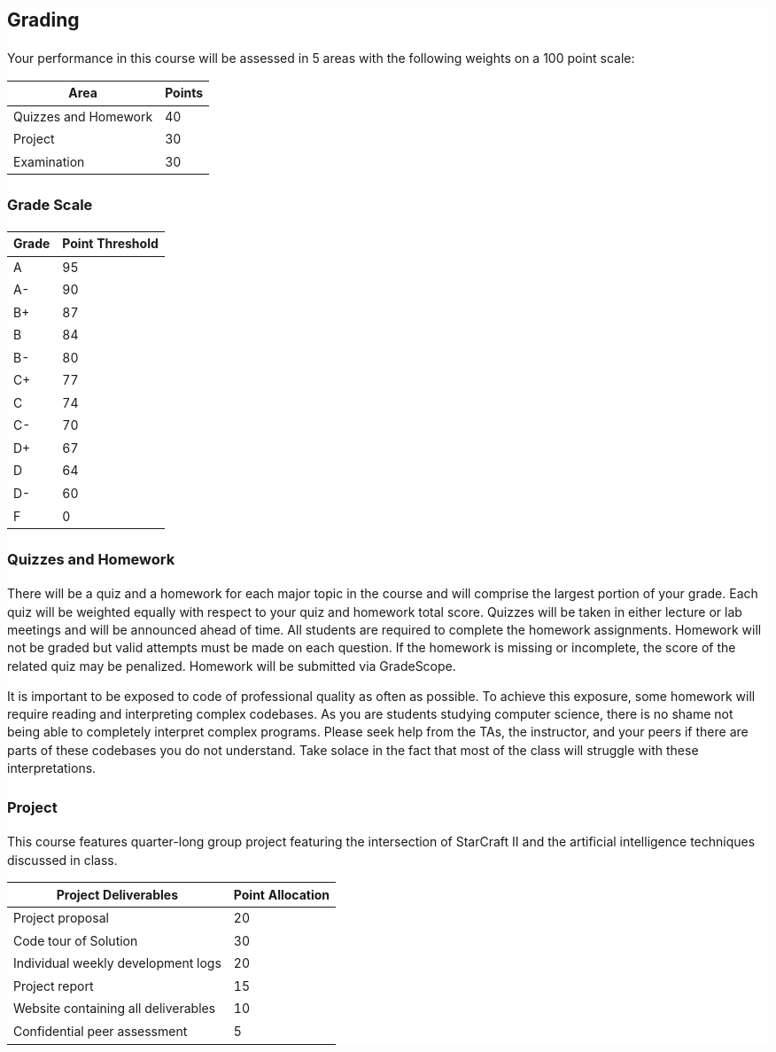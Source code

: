 ## Grading

Your performance in this course will be assessed in 5 areas with the following weights on a 100 point scale:

Area | Points
------------ | -------------
Quizzes and Homework | 40
Project | 30
Examination | 30

### Grade Scale

Grade | Point Threshold
------ | -------
A  | 95
A- | 90
B+ | 87
B  | 84
B- | 80
C+ | 77
C  | 74
C- | 70
D+ | 67
D  | 64
D- | 60
F  | 0

### Quizzes and Homework

There will be a quiz and a homework for each major topic in the course and will comprise the largest portion of your grade. Each quiz will be weighted equally with respect to your quiz and homework total score. Quizzes will be taken in either lecture or lab meetings and will be announced ahead of time. All students are required to complete the homework assignments. Homework will not be graded but valid attempts must be made on each question. If the homework is missing or incomplete, the score of the related quiz may be penalized. Homework will be submitted via GradeScope.

It is important to be exposed to code of professional quality as often as possible. To achieve this exposure, some homework will require reading and interpreting complex codebases. As you are students studying computer science, there is no shame not being able to completely interpret complex programs. Please seek help from the TAs, the instructor, and your peers if there are parts of these codebases you do not understand. Take solace in the fact that most of the class will struggle with these interpretations.

### Project

This course features quarter-long group project featuring the intersection of StarCraft II and the artificial intelligence techniques discussed in class.

Project Deliverables | Point Allocation
---------------------|------------------
Project proposal | 20 
Code tour of Solution | 30
Individual weekly development logs | 20
Project report | 15
Website containing all deliverables | 10
Confidential peer assessment | 5
